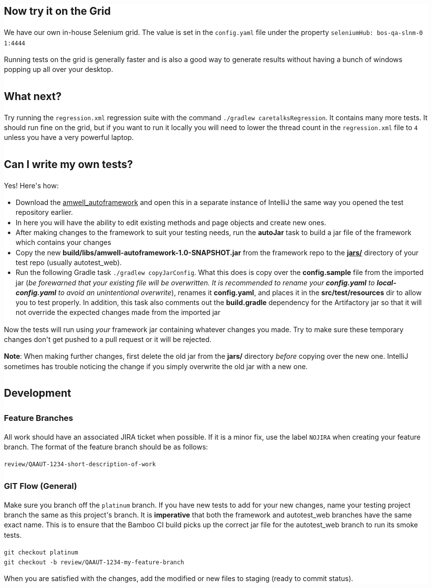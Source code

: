## Now try it on the Grid
We have our own in-house Selenium grid. The value is set in the `config.yaml` file under the property `seleniumHub: bos-qa-slnm-01:4444`

Running tests on the grid is generally faster and is also a good way to generate results without having a bunch of windows popping up all over your desktop.

## What next?
Try running the ```regression.xml``` regression suite with the command `./gradlew caretalksRegression`.  It contains many more tests.  It should run fine on the grid, but if you want to run it locally you will need to lower the thread count in the `regression.xml` file to `4` unless you have a very powerful laptop.

## Can I write my own tests?
Yes!  Here's how:  
  
 - Download the [amwell_autoframework](https://bitbucket.americanwell.com/projects/QAAUT/repos/amwell_autoframework/browse) and open this in a separate instance of IntelliJ the same way you opened the test repository earlier.  
 - In here you will have the ability to edit existing methods and page objects and create new ones.  
 - After making changes to the framework to suit your testing needs, run the **autoJar** task to build a jar file of the framework which contains your changes  
 - Copy the new **build/libs/amwell-autoframework-1.0-SNAPSHOT.jar** from the framework repo to the [**jars/**](https://bitbucket.americanwell.com/projects/QAAUT/repos/autotest_web/browse/jars) directory of your test repo (usually autotest_web).  
 - Run the following Gradle task `./gradlew copyJarConfig`. What this does is copy over the **config.sample** file from the imported jar (*be forewarned that your existing file will be overwritten. It is recommended to rename your **config.yaml** to **local-config.yaml** to avoid an unintentional overwrite*), renames it **config.yaml**, and places it in the **src/test/resources** dir to allow you to test properly. In addition, this task also comments out the **build.gradle** dependency for the Artifactory jar so that it will not override the expected changes made from the imported jar  
    
Now the tests will run using *your* framework jar containing whatever changes you made.   Try to make sure these temporary changes don't get pushed to a pull request or it will be rejected.
  
**Note**: When making further changes, first delete the old jar from the **jars/** directory *before* copying over the new one.  IntelliJ sometimes has trouble noticing the change if you simply overwrite the old jar with a new one.

## Development
### Feature Branches
All work should have an associated JIRA ticket when possible. If it is a minor fix, use the label `NOJIRA` when creating your feature branch. The format of the feature branch should be as follows:

`review/QAAUT-1234-short-description-of-work`

### GIT Flow (General)
Make sure you branch off the `platinum` branch. If you have new tests to add for your new changes, name your testing project branch the same as this project's branch. It is **imperative** that both the framework and autotest_web branches have the same exact name. This is to ensure that the Bamboo CI build picks up the correct jar file for the autotest_web branch to run its smoke tests.
```
git checkout platinum
git checkout -b review/QAAUT-1234-my-feature-branch
```
When you are satisfied with the changes, add the modified or new files to staging (ready to commit status).
